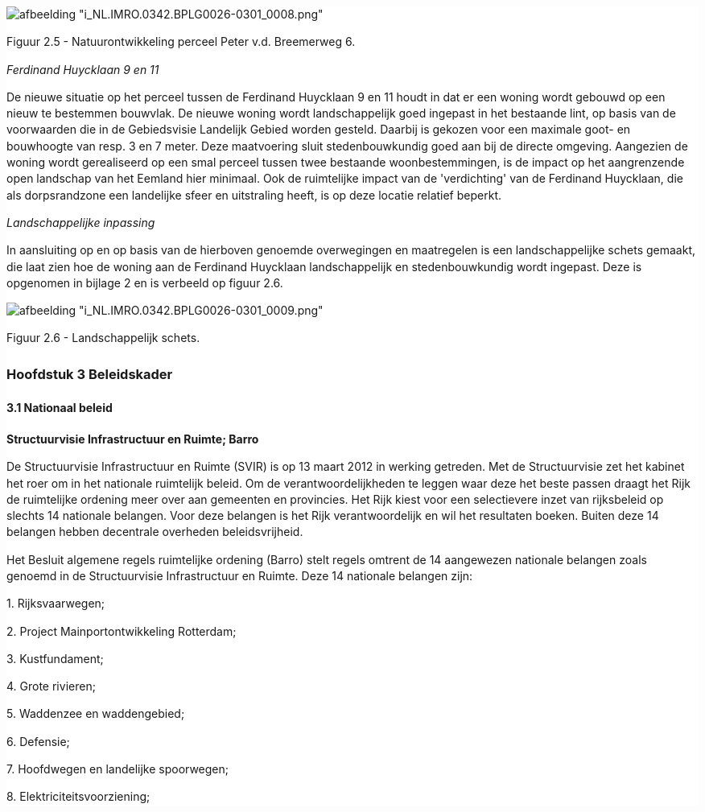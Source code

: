![afbeelding "i_NL.IMRO.0342.BPLG0026-0301_0008.png"](i_NL.IMRO.0342.BPLG0026-0301_0008.png)

Figuur 2\.5 \- Natuurontwikkeling perceel Peter v.d. Breemerweg 6\.

*Ferdinand Huycklaan 9 en 11*

De nieuwe situatie op het perceel tussen de Ferdinand Huycklaan 9 en 11 houdt in dat er een woning wordt gebouwd op een nieuw te bestemmen bouwvlak. De nieuwe woning wordt landschappelijk goed ingepast in het bestaande lint, op basis van de voorwaarden die in de Gebiedsvisie Landelijk Gebied worden gesteld. Daarbij is gekozen voor een maximale goot\- en bouwhoogte van resp. 3 en 7 meter. Deze maatvoering sluit stedenbouwkundig goed aan bij de directe omgeving. Aangezien de woning wordt gerealiseerd op een smal perceel tussen twee bestaande woonbestemmingen, is de impact op het aangrenzende open landschap van het Eemland hier minimaal. Ook de ruimtelijke impact van de 'verdichting' van de Ferdinand Huycklaan, die als dorpsrandzone een landelijke sfeer en uitstraling heeft, is op deze locatie relatief beperkt.

*Landschappelijke inpassing*

In aansluiting op en op basis van de hierboven genoemde overwegingen en maatregelen is een landschappelijke schets gemaakt, die laat zien hoe de woning aan de Ferdinand Huycklaan landschappelijk en stedenbouwkundig wordt ingepast. Deze is opgenomen in bijlage 2 en is verbeeld op figuur 2\.6\.

![afbeelding "i_NL.IMRO.0342.BPLG0026-0301_0009.png"](i_NL.IMRO.0342.BPLG0026-0301_0009.png)

Figuur 2\.6 \- Landschappelijk schets.

### Hoofdstuk 3 Beleidskader

#### 3\.1 Nationaal beleid

**Structuurvisie Infrastructuur en Ruimte; Barro**

De Structuurvisie Infrastructuur en Ruimte (SVIR) is op 13 maart 2012 in werking getreden. Met de Structuurvisie zet het kabinet het roer om in het nationale ruimtelijk beleid. Om de verantwoordelijkheden te leggen waar deze het beste passen draagt het Rijk de ruimtelijke ordening meer over aan gemeenten en provincies. Het Rijk kiest voor een selectievere inzet van rijksbeleid op slechts 14 nationale belangen. Voor deze belangen is het Rijk verantwoordelijk en wil het resultaten boeken. Buiten deze 14 belangen hebben decentrale overheden beleidsvrijheid.

Het Besluit algemene regels ruimtelijke ordening (Barro) stelt regels omtrent de 14 aangewezen nationale belangen zoals genoemd in de Structuurvisie Infrastructuur en Ruimte. Deze 14 nationale belangen zijn:

1\. Rijksvaarwegen;

2\. Project Mainportontwikkeling Rotterdam;

3\. Kustfundament;

4\. Grote rivieren;

5\. Waddenzee en waddengebied;

6\. Defensie;

7\. Hoofdwegen en landelijke spoorwegen;

8\. Elektriciteitsvoorziening;
